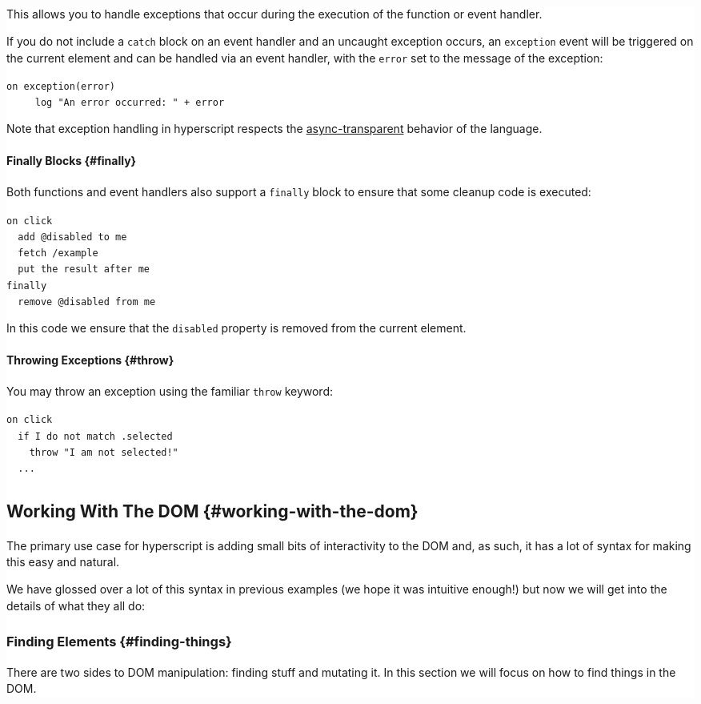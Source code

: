 This allows you to handle exceptions that occur during the execution of the function or event handler.

If you do not include a `catch` block on an event handler and an uncaught exception occurs, an `exception` event
will be triggered on the current element and can be handled via an event handler, with the `error` set to the
message of the exception:

  ~~~ hyperscript
  on exception(error)
       log "An error occurred: " + error
  ~~~

Note that exception handling in hyperscript respects the [async-transparent](#async) behavior of the language.

#### Finally Blocks {#finally}

Both functions and event handlers also support a `finally` block to ensure that some cleanup code is executed:

  ~~~ hyperscript
  on click
    add @disabled to me
    fetch /example
    put the result after me
  finally
    remove @disabled from me
  ~~~

In this code we ensure that the `disabled` property is removed from the current element.

#### Throwing Exceptions {#throw}

You may throw an exception using the familiar `throw` keyword:

  ~~~ hyperscript
  on click
    if I do not match .selected
      throw "I am not selected!"
    ...
  ~~~
## Working With The DOM {#working-with-the-dom}

The primary use case for hyperscript is adding small bits of interactivity to the DOM and, as such, it has a lot of syntax
for making this easy and natural.

We have glossed over a lot of this syntax in previous examples (we hope it was intuitive enough!) but now we will get
into the details of what they all do:

### Finding Elements {#finding-things}

There are two sides to DOM manipulation: finding stuff and mutating it.  In this section we will focus on how to
find things in the DOM.
